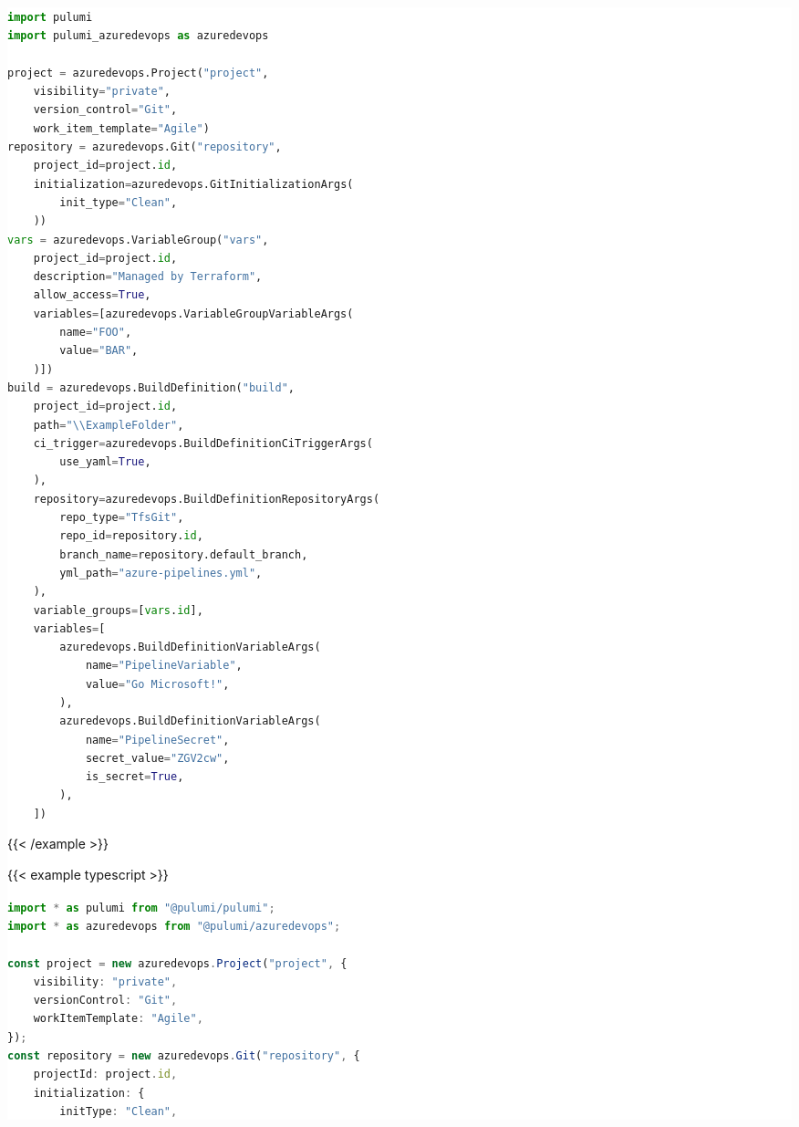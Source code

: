 ```python
import pulumi
import pulumi_azuredevops as azuredevops

project = azuredevops.Project("project",
    visibility="private",
    version_control="Git",
    work_item_template="Agile")
repository = azuredevops.Git("repository",
    project_id=project.id,
    initialization=azuredevops.GitInitializationArgs(
        init_type="Clean",
    ))
vars = azuredevops.VariableGroup("vars",
    project_id=project.id,
    description="Managed by Terraform",
    allow_access=True,
    variables=[azuredevops.VariableGroupVariableArgs(
        name="FOO",
        value="BAR",
    )])
build = azuredevops.BuildDefinition("build",
    project_id=project.id,
    path="\\ExampleFolder",
    ci_trigger=azuredevops.BuildDefinitionCiTriggerArgs(
        use_yaml=True,
    ),
    repository=azuredevops.BuildDefinitionRepositoryArgs(
        repo_type="TfsGit",
        repo_id=repository.id,
        branch_name=repository.default_branch,
        yml_path="azure-pipelines.yml",
    ),
    variable_groups=[vars.id],
    variables=[
        azuredevops.BuildDefinitionVariableArgs(
            name="PipelineVariable",
            value="Go Microsoft!",
        ),
        azuredevops.BuildDefinitionVariableArgs(
            name="PipelineSecret",
            secret_value="ZGV2cw",
            is_secret=True,
        ),
    ])
```


{{< /example >}}


{{< example typescript >}}

```typescript
import * as pulumi from "@pulumi/pulumi";
import * as azuredevops from "@pulumi/azuredevops";

const project = new azuredevops.Project("project", {
    visibility: "private",
    versionControl: "Git",
    workItemTemplate: "Agile",
});
const repository = new azuredevops.Git("repository", {
    projectId: project.id,
    initialization: {
        initType: "Clean",
```